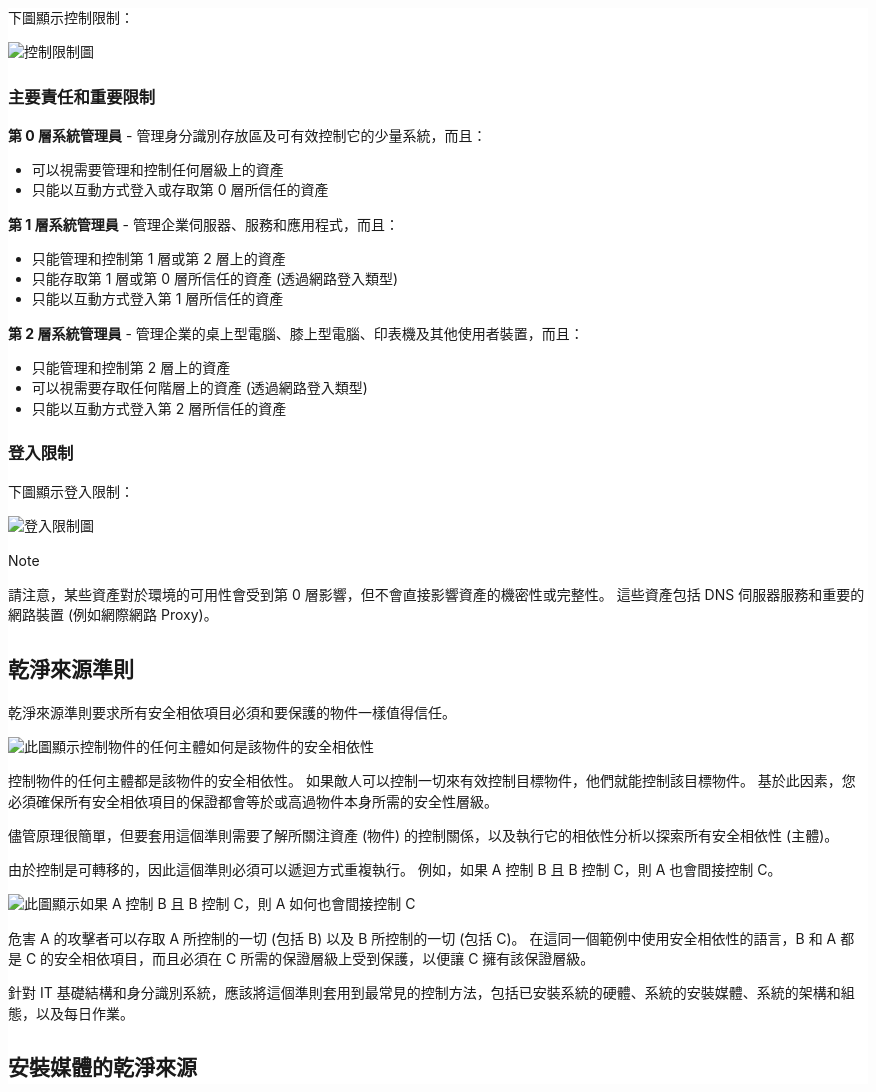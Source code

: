 下圖顯示控制限制：

![控制限制圖](../media/securing-privileged-access-reference-material/PAW_RM_Fig3.JPG)

### <a name="primary-responsibilities-and-critical-restrictions"></a>主要責任和重要限制

**第 0 層系統管理員** - 管理身分識別存放區及可有效控制它的少量系統，而且：

- 可以視需要管理和控制任何層級上的資產
- 只能以互動方式登入或存取第 0 層所信任的資產

**第 1 層系統管理員** - 管理企業伺服器、服務和應用程式，而且：

- 只能管理和控制第 1 層或第 2 層上的資產
- 只能存取第 1 層或第 0 層所信任的資產 (透過網路登入類型)
- 只能以互動方式登入第 1 層所信任的資產

**第 2 層系統管理員** - 管理企業的桌上型電腦、膝上型電腦、印表機及其他使用者裝置，而且：

- 只能管理和控制第 2 層上的資產
- 可以視需要存取任何階層上的資產 (透過網路登入類型)
- 只能以互動方式登入第 2 層所信任的資產

### <a name="logon-restrictions"></a>登入限制

下圖顯示登入限制：

![登入限制圖](../media/securing-privileged-access-reference-material/PAW_RM_Fig4.JPG)

> [!NOTE]
> 請注意，某些資產對於環境的可用性會受到第 0 層影響，但不會直接影響資產的機密性或完整性。 這些資產包括 DNS 伺服器服務和重要的網路裝置 (例如網際網路 Proxy)。

## <a name="clean-source-principle"></a>乾淨來源準則

乾淨來源準則要求所有安全相依項目必須和要保護的物件一樣值得信任。

![此圖顯示控制物件的任何主體如何是該物件的安全相依性](../media/securing-privileged-access-reference-material/PAW_RM_Fig5.JPG)

控制物件的任何主體都是該物件的安全相依性。 如果敵人可以控制一切來有效控制目標物件，他們就能控制該目標物件。 基於此因素，您必須確保所有安全相依項目的保證都會等於或高過物件本身所需的安全性層級。

儘管原理很簡單，但要套用這個準則需要了解所關注資產 (物件) 的控制關係，以及執行它的相依性分析以探索所有安全相依性 (主體)。

由於控制是可轉移的，因此這個準則必須可以遞迴方式重複執行。 例如，如果 A 控制 B 且 B 控制 C，則 A 也會間接控制 C。

![此圖顯示如果 A 控制 B 且 B 控制 C，則 A 如何也會間接控制 C](../media/securing-privileged-access-reference-material/PAW_RM_Fig6.JPG)

危害 A 的攻擊者可以存取 A 所控制的一切 (包括 B) 以及 B 所控制的一切 (包括 C)。 在這同一個範例中使用安全相依性的語言，B 和 A 都是 C 的安全相依項目，而且必須在 C 所需的保證層級上受到保護，以便讓 C 擁有該保證層級。

針對 IT 基礎結構和身分識別系統，應該將這個準則套用到最常見的控制方法，包括已安裝系統的硬體、系統的安裝媒體、系統的架構和組態，以及每日作業。

## <a name="clean-source-for-installation-media"></a>安裝媒體的乾淨來源
